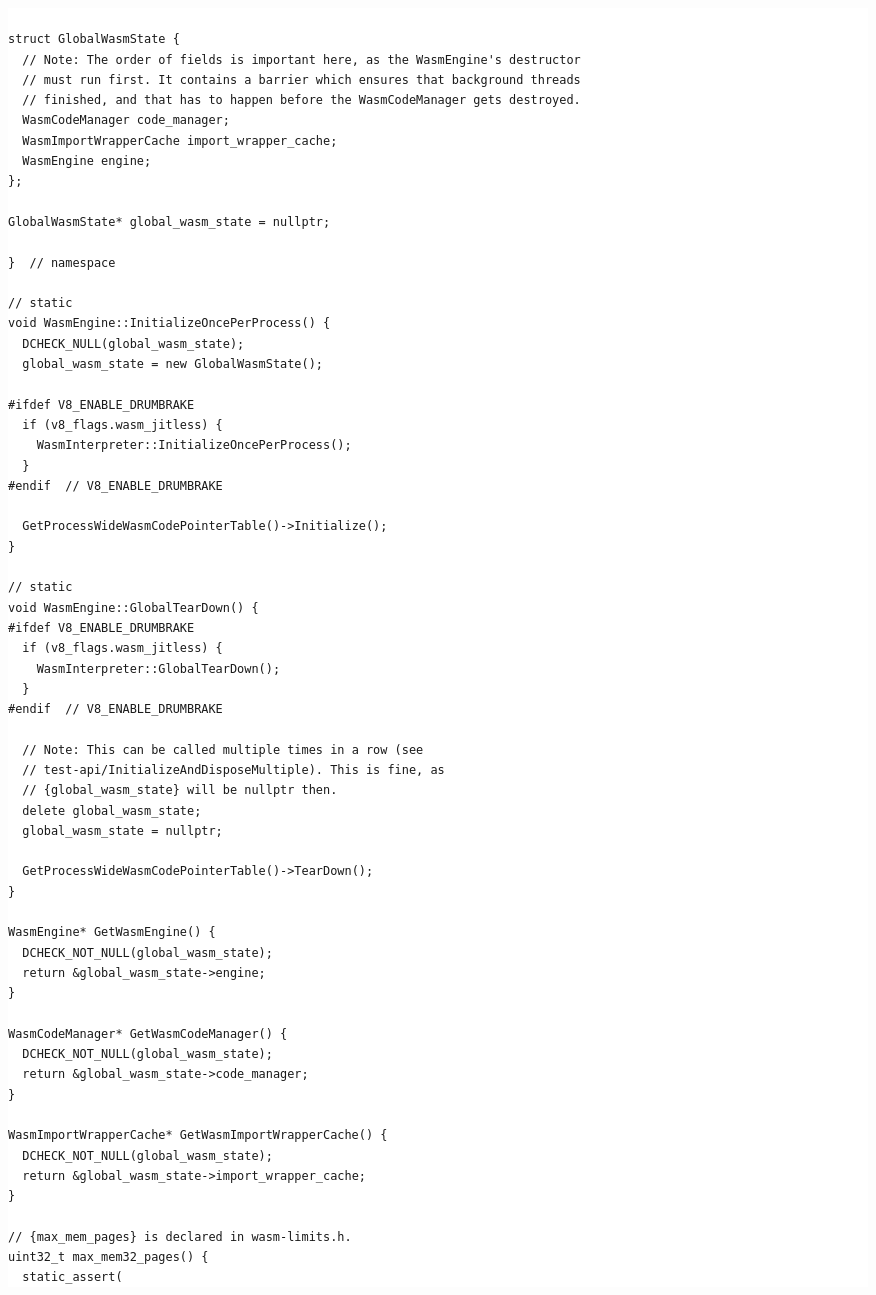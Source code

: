 ```

struct GlobalWasmState {
  // Note: The order of fields is important here, as the WasmEngine's destructor
  // must run first. It contains a barrier which ensures that background threads
  // finished, and that has to happen before the WasmCodeManager gets destroyed.
  WasmCodeManager code_manager;
  WasmImportWrapperCache import_wrapper_cache;
  WasmEngine engine;
};

GlobalWasmState* global_wasm_state = nullptr;

}  // namespace

// static
void WasmEngine::InitializeOncePerProcess() {
  DCHECK_NULL(global_wasm_state);
  global_wasm_state = new GlobalWasmState();

#ifdef V8_ENABLE_DRUMBRAKE
  if (v8_flags.wasm_jitless) {
    WasmInterpreter::InitializeOncePerProcess();
  }
#endif  // V8_ENABLE_DRUMBRAKE

  GetProcessWideWasmCodePointerTable()->Initialize();
}

// static
void WasmEngine::GlobalTearDown() {
#ifdef V8_ENABLE_DRUMBRAKE
  if (v8_flags.wasm_jitless) {
    WasmInterpreter::GlobalTearDown();
  }
#endif  // V8_ENABLE_DRUMBRAKE

  // Note: This can be called multiple times in a row (see
  // test-api/InitializeAndDisposeMultiple). This is fine, as
  // {global_wasm_state} will be nullptr then.
  delete global_wasm_state;
  global_wasm_state = nullptr;

  GetProcessWideWasmCodePointerTable()->TearDown();
}

WasmEngine* GetWasmEngine() {
  DCHECK_NOT_NULL(global_wasm_state);
  return &global_wasm_state->engine;
}

WasmCodeManager* GetWasmCodeManager() {
  DCHECK_NOT_NULL(global_wasm_state);
  return &global_wasm_state->code_manager;
}

WasmImportWrapperCache* GetWasmImportWrapperCache() {
  DCHECK_NOT_NULL(global_wasm_state);
  return &global_wasm_state->import_wrapper_cache;
}

// {max_mem_pages} is declared in wasm-limits.h.
uint32_t max_mem32_pages() {
  static_assert(
```